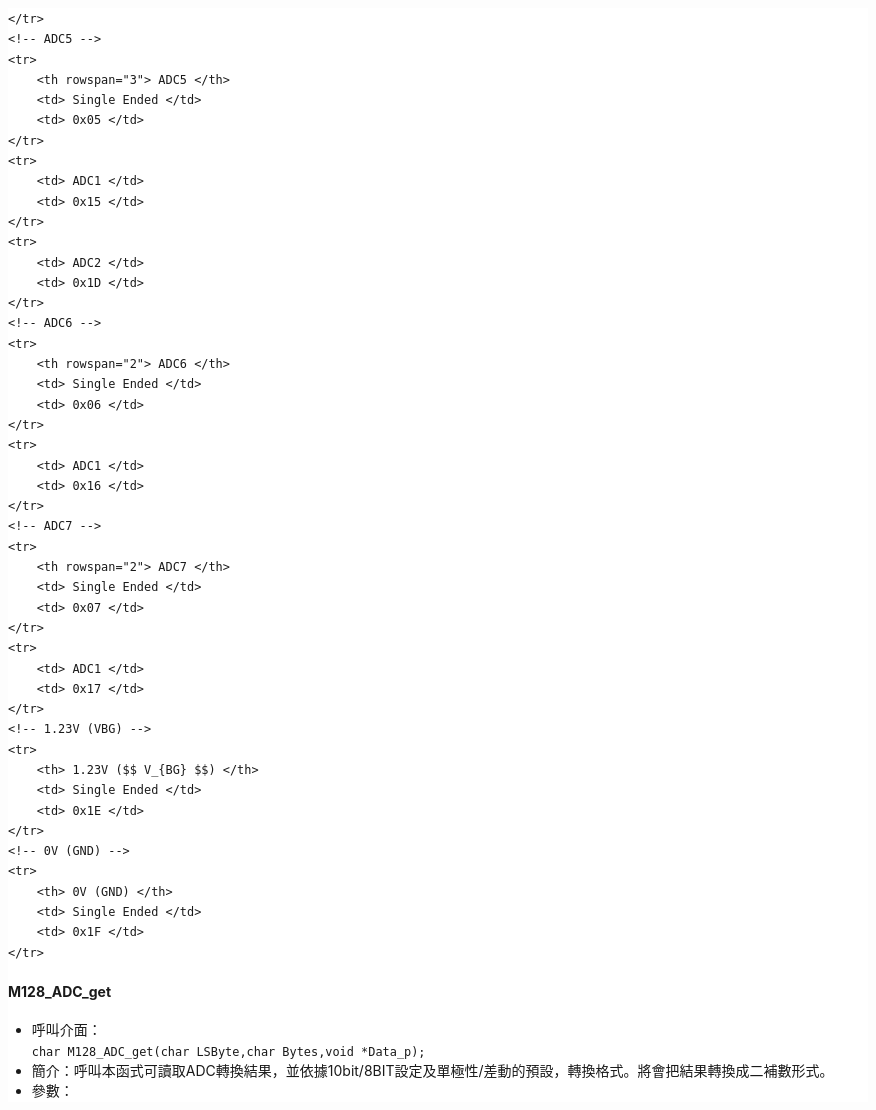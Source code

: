     </tr>
    <!-- ADC5 -->
    <tr>
        <th rowspan="3"> ADC5 </th>
        <td> Single Ended </td>
        <td> 0x05 </td>
    </tr>
    <tr>
        <td> ADC1 </td>
        <td> 0x15 </td>
    </tr>
    <tr>
        <td> ADC2 </td>
        <td> 0x1D </td>
    </tr>
    <!-- ADC6 -->
    <tr>
        <th rowspan="2"> ADC6 </th>
        <td> Single Ended </td>
        <td> 0x06 </td>
    </tr>
    <tr>
        <td> ADC1 </td>
        <td> 0x16 </td>
    </tr>
    <!-- ADC7 -->
    <tr>
        <th rowspan="2"> ADC7 </th>
        <td> Single Ended </td>
        <td> 0x07 </td>
    </tr>
    <tr>
        <td> ADC1 </td>
        <td> 0x17 </td>
    </tr>
    <!-- 1.23V (VBG) -->
    <tr>
        <th> 1.23V ($$ V_{BG} $$) </th>
        <td> Single Ended </td>
        <td> 0x1E </td>
    </tr>
    <!-- 0V (GND) -->
    <tr>
        <th> 0V (GND) </th>
        <td> Single Ended </td>
        <td> 0x1F </td>
    </tr>
</table>

#### M128_ADC_get
- 呼叫介面：  
  ` char M128_ADC_get(char LSByte,char Bytes,void *Data_p); `
- 簡介：呼叫本函式可讀取ADC轉換結果，並依據10bit/8BIT設定及單極性/差動的預設，轉換格式。將會把結果轉換成二補數形式。
- 參數：  

